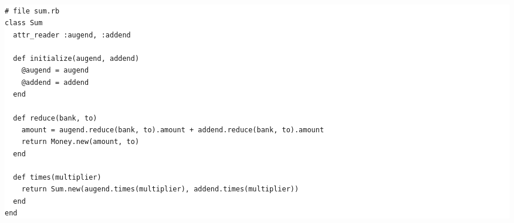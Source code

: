     # file sum.rb
    class Sum
      attr_reader :augend, :addend

      def initialize(augend, addend)
        @augend = augend
        @addend = addend
      end

      def reduce(bank, to)
        amount = augend.reduce(bank, to).amount + addend.reduce(bank, to).amount
        return Money.new(amount, to)
      end

      def times(multiplier)
        return Sum.new(augend.times(multiplier), addend.times(multiplier))
      end
    end
